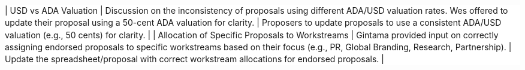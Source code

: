 | USD vs ADA Valuation                                                                             | Discussion on the inconsistency of proposals using different ADA/USD valuation rates. Wes offered to update their proposal using a 50-cent ADA valuation for clarity.                                                                                                                                                                                                                                                                                                                                                | Proposers to update proposals to use a consistent ADA/USD valuation (e.g., 50 cents) for clarity.                                                                 |
| Allocation of Specific Proposals to Workstreams                                                  | Gintama provided input on correctly assigning endorsed proposals to specific workstreams based on their focus (e.g., PR, Global Branding, Research, Partnership).                                                                                                                                                                                                                                                                                                                                                    | Update the spreadsheet/proposal with correct workstream allocations for endorsed proposals.                                                                       |
